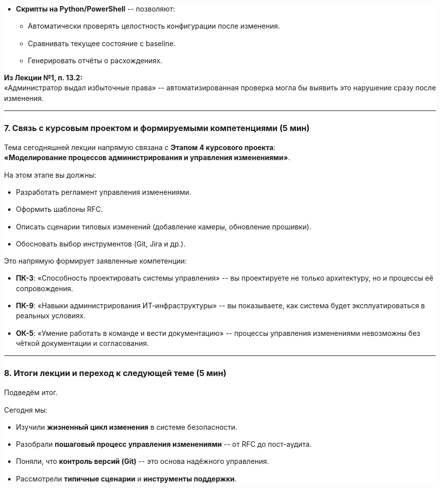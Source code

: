 -  **Скрипты на Python/PowerShell** -- позволяют:

   -  Автоматически проверять целостность конфигурации после изменения.

   -  Сравнивать текущее состояние с baseline.

   -  Генерировать отчёты о расхождениях.

<note type="quote">

**Из Лекции №1, п. 13.2:**\
«Администратор выдал избыточные права» -- автоматизированная проверка могла бы выявить это нарушение сразу после изменения.

</note>

---

### **7\. Связь с курсовым проектом и формируемыми компетенциями (5 мин)**

Тема сегодняшней лекции напрямую связана с **Этапом 4 курсового проекта**:\
**«Моделирование процессов администрирования и управления изменениями»**.

На этом этапе вы должны:

-  Разработать регламент управления изменениями.

-  Оформить шаблоны RFC.

-  Описать сценарии типовых изменений (добавление камеры, обновление прошивки).

-  Обосновать выбор инструментов (Git, Jira и др.).

Это напрямую формирует заявленные компетенции:

-  **ПК-3**: «Способность проектировать системы управления» -- вы проектируете не только архитектуру, но и процессы её сопровождения.

-  **ПК-9**: «Навыки администрирования ИТ-инфраструктуры» -- вы показываете, как система будет эксплуатироваться в реальных условиях.

-  **ОК-5**: «Умение работать в команде и вести документацию» -- процессы управления изменениями невозможны без чёткой документации и согласования.

---

### **8\. Итоги лекции и переход к следующей теме (5 мин)**

Подведём итог.

Сегодня мы:

-  Изучили **жизненный цикл изменения** в системе безопасности.

-  Разобрали **пошаговый процесс управления изменениями** -- от RFC до пост-аудита.

-  Поняли, что **контроль версий (Git)** -- это основа надёжного управления.

-  Рассмотрели **типичные сценарии** и **инструменты поддержки**.
